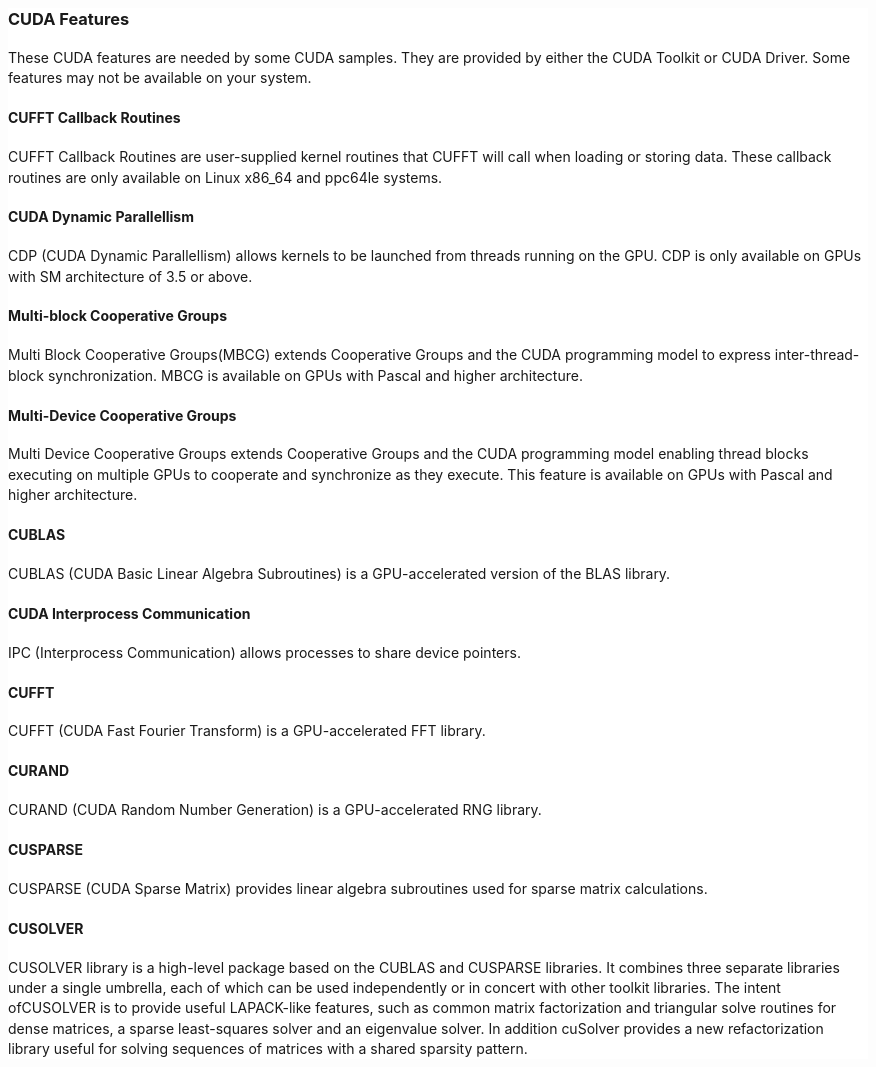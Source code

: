 ### CUDA Features

These CUDA features are needed by some CUDA samples. They are provided by either the CUDA Toolkit or CUDA Driver. Some features may not be available on your system.

#### CUFFT Callback Routines

CUFFT Callback Routines are user-supplied kernel routines that CUFFT will call when loading or storing data. These callback routines are only available on Linux x86_64 and ppc64le systems.

#### CUDA Dynamic Parallellism

CDP (CUDA Dynamic Parallellism) allows kernels to be launched from threads running on the GPU. CDP is only available on GPUs with SM architecture of 3.5 or above.

#### Multi-block Cooperative Groups

Multi Block Cooperative Groups(MBCG) extends Cooperative Groups and the CUDA programming model to express inter-thread-block synchronization. MBCG is available on GPUs with Pascal and higher architecture.

#### Multi-Device Cooperative Groups

 Multi Device Cooperative Groups extends Cooperative Groups and the CUDA programming model enabling thread blocks executing on multiple GPUs to cooperate and synchronize as they execute. This feature is available on GPUs with Pascal and higher architecture.

#### CUBLAS

CUBLAS (CUDA Basic Linear Algebra Subroutines) is a GPU-accelerated version of the BLAS library.

#### CUDA Interprocess Communication

IPC (Interprocess Communication) allows processes to share device pointers.

#### CUFFT

CUFFT (CUDA Fast Fourier Transform) is a GPU-accelerated FFT library.

#### CURAND

CURAND (CUDA Random Number Generation) is a GPU-accelerated RNG library.

#### CUSPARSE

CUSPARSE (CUDA Sparse Matrix) provides linear algebra subroutines used for sparse matrix calculations.

#### CUSOLVER

CUSOLVER library is a high-level package based on the CUBLAS and CUSPARSE libraries. It combines three separate libraries under a single umbrella, each of which can be used independently or in concert with other toolkit libraries. The intent ofCUSOLVER is to provide useful LAPACK-like features, such as common matrix factorization and triangular solve routines for dense matrices, a sparse least-squares solver and an eigenvalue solver. In addition cuSolver provides a new refactorization library useful for solving sequences of matrices with a shared sparsity pattern.
